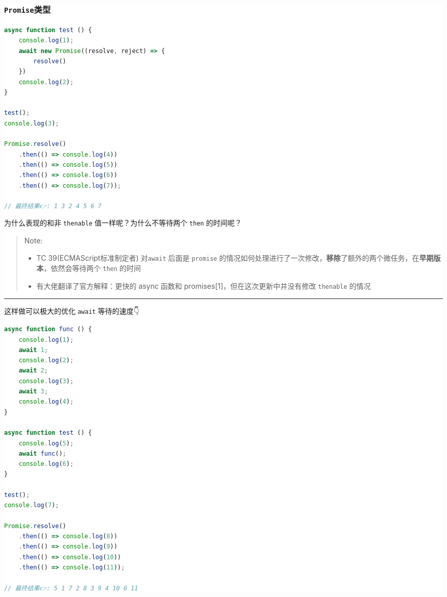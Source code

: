 ### `Promise`类型

```js
async function test () {
    console.log(1);
    await new Promise((resolve, reject) => {
        resolve()
    })
    console.log(2);
}

test();
console.log(3);

Promise.resolve()
    .then(() => console.log(4))
    .then(() => console.log(5))
    .then(() => console.log(6))
    .then(() => console.log(7));

// 最终结果👉: 1 3 2 4 5 6 7
```

为什么表现的和非 `thenable` 值一样呢？为什么不等待两个 `then` 的时间呢？

> Note:
> 
> - TC 39(ECMAScript标准制定者) 对`await` 后面是 `promise` 的情况如何处理进行了一次修改，**移除**了额外的两个微任务，在**早期版本**，依然会等待两个 `then` 的时间
> 
> - 有大佬翻译了官方解释：更快的 async 函数和 promises[1]，但在这次更新中并没有修改 `thenable` 的情况

---

这样做可以极大的优化 `await` 等待的速度👇

```js
async function func () {
    console.log(1);
    await 1;
    console.log(2);
    await 2;
    console.log(3);
    await 3;
    console.log(4);
}

async function test () {
    console.log(5);
    await func();
    console.log(6);
}

test();
console.log(7);

Promise.resolve()
    .then(() => console.log(8))
    .then(() => console.log(9))
    .then(() => console.log(10))
    .then(() => console.log(11));

// 最终结果👉: 5 1 7 2 8 3 9 4 10 6 11
```
